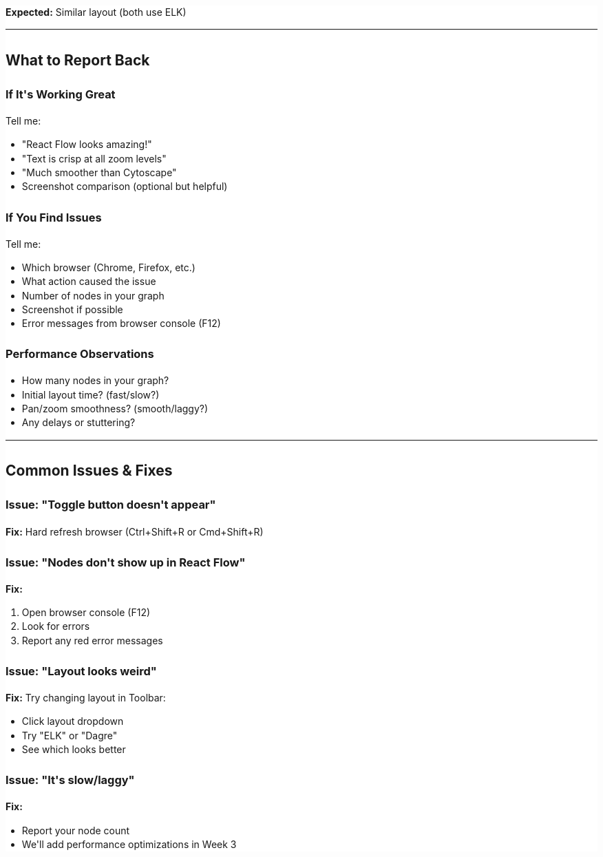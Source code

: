 **Expected:** Similar layout (both use ELK)

---

## What to Report Back

### If It's Working Great
Tell me:
- "React Flow looks amazing!"
- "Text is crisp at all zoom levels"
- "Much smoother than Cytoscape"
- Screenshot comparison (optional but helpful)

### If You Find Issues
Tell me:
- Which browser (Chrome, Firefox, etc.)
- What action caused the issue
- Number of nodes in your graph
- Screenshot if possible
- Error messages from browser console (F12)

### Performance Observations
- How many nodes in your graph?
- Initial layout time? (fast/slow?)
- Pan/zoom smoothness? (smooth/laggy?)
- Any delays or stuttering?

---

## Common Issues & Fixes

### Issue: "Toggle button doesn't appear"
**Fix:** Hard refresh browser (Ctrl+Shift+R or Cmd+Shift+R)

### Issue: "Nodes don't show up in React Flow"
**Fix:**
1. Open browser console (F12)
2. Look for errors
3. Report any red error messages

### Issue: "Layout looks weird"
**Fix:** Try changing layout in Toolbar:
- Click layout dropdown
- Try "ELK" or "Dagre"
- See which looks better

### Issue: "It's slow/laggy"
**Fix:**
- Report your node count
- We'll add performance optimizations in Week 3
